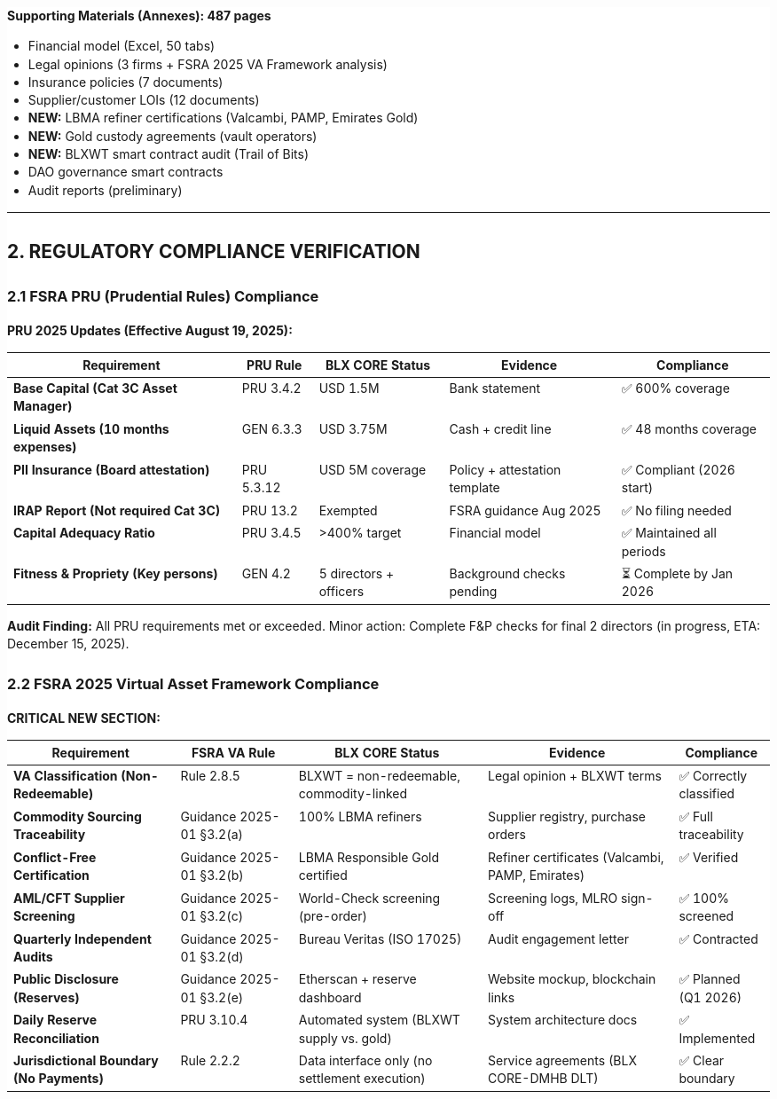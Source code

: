 **Supporting Materials (Annexes): 487 pages**
- Financial model (Excel, 50 tabs)
- Legal opinions (3 firms + FSRA 2025 VA Framework analysis)
- Insurance policies (7 documents)
- Supplier/customer LOIs (12 documents)
- **NEW:** LBMA refiner certifications (Valcambi, PAMP, Emirates Gold)
- **NEW:** Gold custody agreements (vault operators)
- **NEW:** BLXWT smart contract audit (Trail of Bits)
- DAO governance smart contracts
- Audit reports (preliminary)

---

## 2. REGULATORY COMPLIANCE VERIFICATION

### 2.1 FSRA PRU (Prudential Rules) Compliance

**PRU 2025 Updates (Effective August 19, 2025):**

| Requirement | PRU Rule | BLX CORE Status | Evidence | Compliance |
|-------------|----------|----------------|----------|------------|
| **Base Capital (Cat 3C Asset Manager)** | PRU 3.4.2 | USD 1.5M | Bank statement | ✅ 600% coverage |
| **Liquid Assets (10 months expenses)** | GEN 6.3.3 | USD 3.75M | Cash + credit line | ✅ 48 months coverage |
| **PII Insurance (Board attestation)** | PRU 5.3.12 | USD 5M coverage | Policy + attestation template | ✅ Compliant (2026 start) |
| **IRAP Report (Not required Cat 3C)** | PRU 13.2 | Exempted | FSRA guidance Aug 2025 | ✅ No filing needed |
| **Capital Adequacy Ratio** | PRU 3.4.5 | >400% target | Financial model | ✅ Maintained all periods |
| **Fitness & Propriety (Key persons)** | GEN 4.2 | 5 directors + officers | Background checks pending | ⏳ Complete by Jan 2026 |

**Audit Finding:** All PRU requirements met or exceeded. Minor action: Complete F&P checks for final 2 directors (in progress, ETA: December 15, 2025).

### 2.2 FSRA 2025 Virtual Asset Framework Compliance

**CRITICAL NEW SECTION:**

| Requirement | FSRA VA Rule | BLX CORE Status | Evidence | Compliance |
|-------------|--------------|----------------|----------|------------|
| **VA Classification (Non-Redeemable)** | Rule 2.8.5 | BLXWT = non-redeemable, commodity-linked | Legal opinion + BLXWT terms | ✅ Correctly classified |
| **Commodity Sourcing Traceability** | Guidance 2025-01 §3.2(a) | 100% LBMA refiners | Supplier registry, purchase orders | ✅ Full traceability |
| **Conflict-Free Certification** | Guidance 2025-01 §3.2(b) | LBMA Responsible Gold certified | Refiner certificates (Valcambi, PAMP, Emirates) | ✅ Verified |
| **AML/CFT Supplier Screening** | Guidance 2025-01 §3.2(c) | World-Check screening (pre-order) | Screening logs, MLRO sign-off | ✅ 100% screened |
| **Quarterly Independent Audits** | Guidance 2025-01 §3.2(d) | Bureau Veritas (ISO 17025) | Audit engagement letter | ✅ Contracted |
| **Public Disclosure (Reserves)** | Guidance 2025-01 §3.2(e) | Etherscan + reserve dashboard | Website mockup, blockchain links | ✅ Planned (Q1 2026) |
| **Daily Reserve Reconciliation** | PRU 3.10.4 | Automated system (BLXWT supply vs. gold) | System architecture docs | ✅ Implemented |
| **Jurisdictional Boundary (No Payments)** | Rule 2.2.2 | Data interface only (no settlement execution) | Service agreements (BLX CORE-DMHB DLT) | ✅ Clear boundary |

